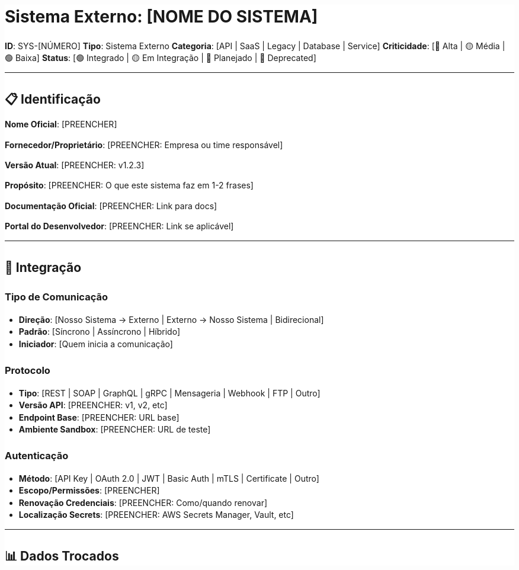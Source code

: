 # Sistema Externo: [NOME DO SISTEMA]

**ID**: SYS-[NÚMERO]
**Tipo**: Sistema Externo
**Categoria**: [API | SaaS | Legacy | Database | Service]
**Criticidade**: [🔴 Alta | 🟡 Média | 🟢 Baixa]
**Status**: [🟢 Integrado | 🟡 Em Integração | 🔴 Planejado | 🔴 Deprecated]

---

## 📋 Identificação

**Nome Oficial**: [PREENCHER]

**Fornecedor/Proprietário**: [PREENCHER: Empresa ou time responsável]

**Versão Atual**: [PREENCHER: v1.2.3]

**Propósito**: [PREENCHER: O que este sistema faz em 1-2 frases]

**Documentação Oficial**: [PREENCHER: Link para docs]

**Portal do Desenvolvedor**: [PREENCHER: Link se aplicável]

---

## 🔗 Integração

### Tipo de Comunicação

- **Direção**: [Nosso Sistema → Externo | Externo → Nosso Sistema | Bidirecional]
- **Padrão**: [Síncrono | Assíncrono | Híbrido]
- **Iniciador**: [Quem inicia a comunicação]

### Protocolo

- **Tipo**: [REST | SOAP | GraphQL | gRPC | Mensageria | Webhook | FTP | Outro]
- **Versão API**: [PREENCHER: v1, v2, etc]
- **Endpoint Base**: [PREENCHER: URL base]
- **Ambiente Sandbox**: [PREENCHER: URL de teste]

### Autenticação

- **Método**: [API Key | OAuth 2.0 | JWT | Basic Auth | mTLS | Certificate | Outro]
- **Escopo/Permissões**: [PREENCHER]
- **Renovação Credenciais**: [PREENCHER: Como/quando renovar]
- **Localização Secrets**: [PREENCHER: AWS Secrets Manager, Vault, etc]

---

## 📊 Dados Trocados
